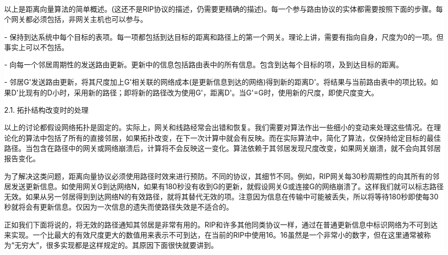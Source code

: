 以上是距离向量算法的简单概述。(这还不是RIP协议的描述，仍需要更精确的描述)。每一个参与路由协议的实体都需要按照下面的步骤。每个网关都必须包括，非网关主机也可以参与。

\- 保持到达系统中每个目标的表项。每一项都包括到达目标的距离和路径上的第一个网关。理论上讲，需要有指向自身，尺度为0的一项。但事实上可以不包括。

\- 向每一个邻居周期性的发送路由更新。更新中的信息包括路由表中的所有信息。包含到达每个目标的项，及到达目标的距离。

\- 邻居G'发送路由更新，将其尺度加上G'相关联的网络成本(是更新信息到达的网络)得到新的距离D'。将结果与当前路由表中的项比较。如果D'比现有的D小时，采用新的路径；即将新的路径改为使用G'，距离D'。当G'=G时，使用新的尺度，即使尺度变大。

2.1. 拓扑结构改变时的处理

以上的讨论都假设网络拓扑是固定的。实际上，网关和线路经常会出错和恢复。我们需要对算法作出一些细小的变动来处理这些情况。在理论化的算法中包括了所有的直接邻居，如果拓扑改变，在下一次计算中就会有反映。而在实际算法中，简化了算法，仅保持给定目标的最佳路径。当包含在路径中的网关或网络崩溃后，计算将不会反映这一变化。算法依赖于其邻居发现尺度改变，如果网关崩溃，就不会向其邻居报告变化。

为了解决这类问题，距离向量协议必须使用路径时效来进行预防。不同的协议，其细节不同。例如，RIP网关每30秒周期性的向其所有的邻居发送更新信息。如使用网关G到达网络N，如果有180秒没有收到G的更新，就假设网关G或连接G的网络崩溃了。这样我们就可以标志路径无效。如果从另一邻居得到到达网络N的有效路径，就将其替代无效的项。注意因为信息在传输中可能被丢失，所以将等待180秒即使每30秒就将会有更新信息。仅因为一次信息的遗失而使路径失效是不适合的。

正如我们下面将说的，将无效的路径通知其邻居是非常有用的。RIP和许多其他同类协议一样，通过在普通更新信息中标识网络为不可到达来实现。一个比最大的有效尺度更大的数值用来表示不可到达，在当前的RIP中使用16。16虽然是一个非常小的数字，但在这里通常被称为“无穷大”，很多实现都是这样规定的。其原因下面很快就要讲到。
